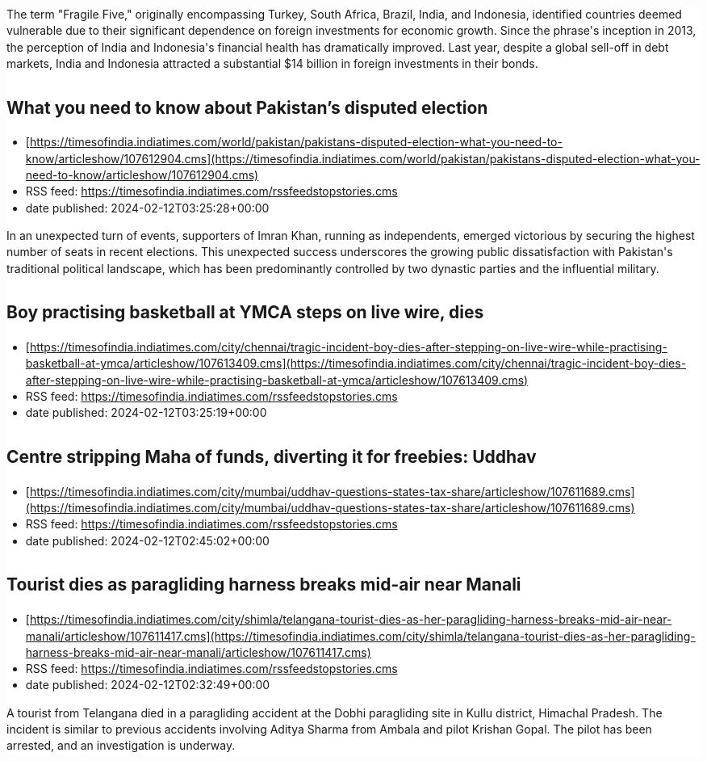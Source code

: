 The term "Fragile Five," originally encompassing Turkey, South Africa, Brazil, India, and Indonesia, identified countries deemed vulnerable due to their significant dependence on foreign investments for economic growth. Since the phrase's inception in 2013, the perception of India and Indonesia's financial health has dramatically improved. Last year, despite a global sell-off in debt markets, India and Indonesia attracted a substantial $14 billion in foreign investments in their bonds.

## What you need to know about Pakistan’s disputed election
 - [https://timesofindia.indiatimes.com/world/pakistan/pakistans-disputed-election-what-you-need-to-know/articleshow/107612904.cms](https://timesofindia.indiatimes.com/world/pakistan/pakistans-disputed-election-what-you-need-to-know/articleshow/107612904.cms)
 - RSS feed: https://timesofindia.indiatimes.com/rssfeedstopstories.cms
 - date published: 2024-02-12T03:25:28+00:00

In an unexpected turn of events, supporters of Imran Khan, running as independents, emerged victorious by securing the highest number of seats in recent elections. This unexpected success underscores the growing public dissatisfaction with Pakistan's traditional political landscape, which has been predominantly controlled by two dynastic parties and the influential military.

## Boy practising basketball at YMCA steps on live wire, dies
 - [https://timesofindia.indiatimes.com/city/chennai/tragic-incident-boy-dies-after-stepping-on-live-wire-while-practising-basketball-at-ymca/articleshow/107613409.cms](https://timesofindia.indiatimes.com/city/chennai/tragic-incident-boy-dies-after-stepping-on-live-wire-while-practising-basketball-at-ymca/articleshow/107613409.cms)
 - RSS feed: https://timesofindia.indiatimes.com/rssfeedstopstories.cms
 - date published: 2024-02-12T03:25:19+00:00



## Centre stripping Maha of funds, diverting it for freebies: Uddhav
 - [https://timesofindia.indiatimes.com/city/mumbai/uddhav-questions-states-tax-share/articleshow/107611689.cms](https://timesofindia.indiatimes.com/city/mumbai/uddhav-questions-states-tax-share/articleshow/107611689.cms)
 - RSS feed: https://timesofindia.indiatimes.com/rssfeedstopstories.cms
 - date published: 2024-02-12T02:45:02+00:00



## Tourist dies as paragliding harness breaks mid-air near Manali
 - [https://timesofindia.indiatimes.com/city/shimla/telangana-tourist-dies-as-her-paragliding-harness-breaks-mid-air-near-manali/articleshow/107611417.cms](https://timesofindia.indiatimes.com/city/shimla/telangana-tourist-dies-as-her-paragliding-harness-breaks-mid-air-near-manali/articleshow/107611417.cms)
 - RSS feed: https://timesofindia.indiatimes.com/rssfeedstopstories.cms
 - date published: 2024-02-12T02:32:49+00:00

A tourist from Telangana died in a paragliding accident at the Dobhi paragliding site in Kullu district, Himachal Pradesh. The incident is similar to previous accidents involving Aditya Sharma from Ambala and pilot Krishan Gopal. The pilot has been arrested, and an investigation is underway.
